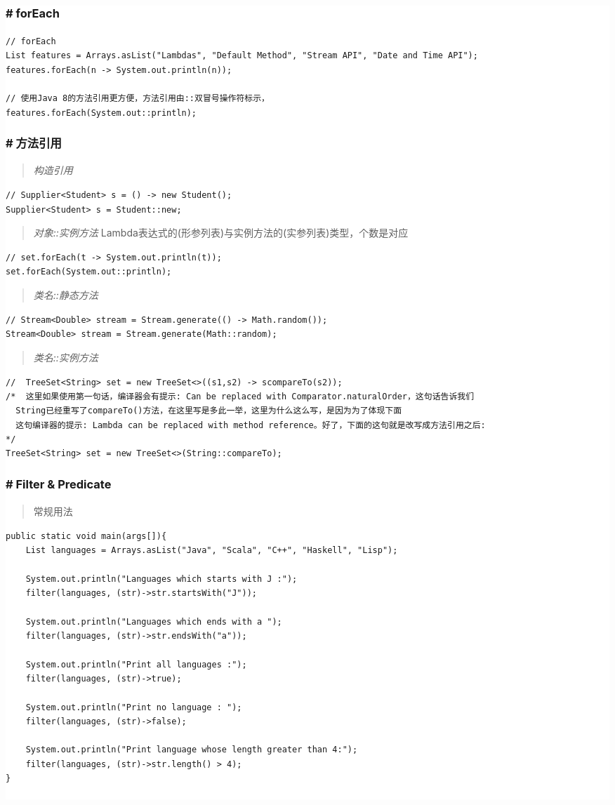 ### # forEach

```
// forEach
List features = Arrays.asList("Lambdas", "Default Method", "Stream API", "Date and Time API");
features.forEach(n -> System.out.println(n));
 
// 使用Java 8的方法引用更方便，方法引用由::双冒号操作符标示，
features.forEach(System.out::println);
```

### # 方法引用

> _构造引用_

```
// Supplier<Student> s = () -> new Student();
Supplier<Student> s = Student::new;
```

> _对象::实例方法_ Lambda表达式的(形参列表)与实例方法的(实参列表)类型，个数是对应

```
// set.forEach(t -> System.out.println(t));
set.forEach(System.out::println);
```

> _类名::静态方法_

```
// Stream<Double> stream = Stream.generate(() -> Math.random());
Stream<Double> stream = Stream.generate(Math::random);
```

> _类名::实例方法_

```
//  TreeSet<String> set = new TreeSet<>((s1,s2) -> scompareTo(s2));
/*  这里如果使用第一句话，编译器会有提示: Can be replaced with Comparator.naturalOrder，这句话告诉我们
  String已经重写了compareTo()方法，在这里写是多此一举，这里为什么这么写，是因为为了体现下面
  这句编译器的提示: Lambda can be replaced with method reference。好了，下面的这句就是改写成方法引用之后: 
*/
TreeSet<String> set = new TreeSet<>(String::compareTo);
```

### # Filter & Predicate

> 常规用法

```
public static void main(args[]){
    List languages = Arrays.asList("Java", "Scala", "C++", "Haskell", "Lisp");
 
    System.out.println("Languages which starts with J :");
    filter(languages, (str)->str.startsWith("J"));
 
    System.out.println("Languages which ends with a ");
    filter(languages, (str)->str.endsWith("a"));
 
    System.out.println("Print all languages :");
    filter(languages, (str)->true);
 
    System.out.println("Print no language : ");
    filter(languages, (str)->false);
 
    System.out.println("Print language whose length greater than 4:");
    filter(languages, (str)->str.length() > 4);
}
 
```